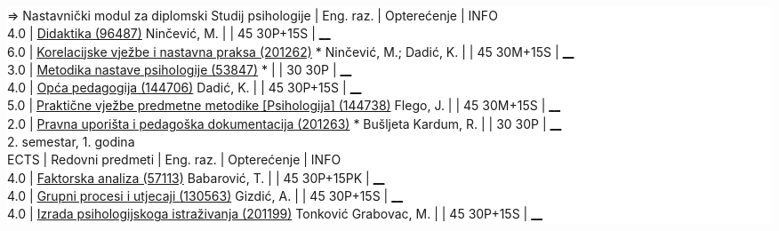 => Nastavnički modul za diplomski Studij psihologije  | Eng. raz. | Opterećenje | INFO  
4.0 |  [Didaktika (96487)](https://www.fhs.hr/predmet/did) Ninčević, M. |  | 45 30P+15S |  [__](javascript:show_window\('/.cms/predmet_info?_v1=Hur3IoKI9uDFUuxImGbew3mqkU1chjFKVaYrH7IKVSjxUJ7ulD0SD1zctUzUmglUIB0St-0mtvzRfxqKPggaChYTlUrPRJE6VUgQVufIrxsvu3zpsCZvbHAnBmm9t91EscFImdB8NUwMh14jELqgEW9ATTub1E_2peA3QFXScmwN335P2zPxe1KNNWoi1fXAQxcL2A==&_v1flags=TM39I1KRVHlw4OKk_ROVsB5h79O2RXyZKbZrFh8qNKG4wweeHH4_JgqD7-RGcdYhFlGk9pg3_DVYASHvMepBN_SV2AOGM_0DUcxUz3eyaq6UurXan03t6CeATE6UjaXpWU0SJj1NerRvM_3z27tOGqbD7b2E4q8uq2fnUJZzsm3-S9KC&_lid=82933&_rand=0',%20''\))  
6.0 |  [Korelacijske vježbe i nastavna praksa (201262)](https://www.fhs.hr/predmet/kvnp) * Ninčević, M.; Dadić, K. |  | 45 30M+15S |  [__](javascript:show_window\('/.cms/predmet_info?_v1=Ocn9_HI77V6jia5JyXVrnN_r2IDr7hWmriyYTPtPQNWrG4xWh186UIXZ-akTYcxNz1gJ-4QzOLqwIJWrz10_pEq1aNvL3aD1Q-PDPezNYc3_gT6_lpoSZMWs__EZpIRNYabuSE9ciOGLPuv4ObwnRGL56Nc3UEE-fCtNOQKFjiyk2Gpm9B2IUuMgW6xDefP1be1yIg==&_v1flags=3cuI4qwhp9adRrBRbLAlI8fR1ISrLniLyBcAbW0pT_VOt4b5iftF_oLizV0XKlWbcQVZ2Y1-X5WTVuvr7-fJ7013-i4fvcrxoRFYkGcIKntbttuAIYtWNIdm4wr0GIOBw627OoDmk8C1GvBi5RuUGlBqW_DD5SWtM-YZFq-atog4vwbI&_lid=82933&_rand=0',%20''\))  
3.0 |  [Metodika nastave psihologije (53847)](https://www.fhs.hr/predmet/mnp) * |  | 30 30P |  [__](javascript:show_window\('/.cms/predmet_info?_v1=v5_uH0tQaX1VUbwLQUlsBtRGfpCwnMOKmuwu4gY9d2yf0xqcdVyPwnNP4tDAqp069FHjbNTDeqGNXn4Y4L2R0_UJjXQnTZjHbEfDUw9_FhIBfAZWQZTpjbMKMRdObFm0CJGwJHRL3ZwqpDSm1O7v9K5ARQHlR4ehi8YKeWXSf2B_AIGdf3NRNGZalgtmC0bQHsOroQ==&_v1flags=Ir5h--L1lCKFVpKNCOyuDGLBa7ZV5z4tQV7k-1Wyikqt51W-C6_gqEkYofihNRKJItHpz_lQtkRnnSP5xDpogkcWDY1PzMxf0t8ybU-1jJtMnT3FMztHD2iVw2M5Bgyz9-_MBk1vGuvLHBCaAPwUDubooc2k5d7VpaLBOsBdDxgWv6Vx&_lid=82933&_rand=0',%20''\))  
4.0 |  [Opća pedagogija (144706)](https://www.fhs.hr/predmet/opcped_b) Dadić, K. |  | 45 30P+15S |  [__](javascript:show_window\('/.cms/predmet_info?_v1=t8iaDcpOq3kJjf9M8ZvOVsTFb9_MDAXhZTzPZFGJD7qnpU1Dsztj5CR9YWIYOby1WBxF6CRj1dIaJqAuaOtYkj6uROjQExMzXUaOfEWXC_egG-6-DnxL5JfD-9gsiAqDsS5XfmrYEqLqviA6hryJWZJ2QiqVpxwhRQ0-EflNwk8VTezA4XNOnF0KYg4A8c3YEv1qRA==&_v1flags=zOCIU6-7ruVAjlidkLmaeYs-TP-SEf5G5hl5I4rlflTcS285SJzWPMCmQlTufQZH5m-e6997vZct01_ZDrZvk2chNt2OmLC7JdJDu-ajaFKflb4P3jWLK3fDUkYXO2aGCqvPx0fkJeLZupiloYtd5Eac_5eDTPGIMnSEba2Htr3Fpz4H&_lid=82933&_rand=0',%20''\))  
5.0 |  [Praktične vježbe predmetne metodike [Psihologija] (144738)](https://www.fhs.hr/predmet/pvpmp_b) Flego, J. |  | 45 30M+15S |  [__](javascript:show_window\('/.cms/predmet_info?_v1=BaTGNZocFa6G05n4KsyivKwAMnNF5ioVOXtR8TmUAXz_4s2U6iGW3atWQ9a863v7WPCQD0mQHcUJBV8dNDI7bsluSH3wEzXKGPA3kdNhXjtIDO7RKnVafuDt0O93n1-i4WqG1W3zdnnrs-8ZpLsPE_AgGJJAPlCUzrrrJqNMKdPtvJ3sEnyG2sSZZ8l3s1UT_4B0FQ==&_v1flags=iGR2EHy36u1wWqLwNthG_G2ZDhOvphCUMCP7u2QxDxQrP3NP5yOfa2i9_SwsZ38YS4_FcW1dw-Tz_s0CVvqhI2qCncG253gmGL3LUnrGKvrO2UMLEc9TQIYDkuU1cmKEo_647k5-Kbkr_xv1bc6xkXU9MxRipcHIQKmgp3lP2d9VzRYU&_lid=82933&_rand=0',%20''\))  
2.0 |  [Pravna uporišta i pedagoška dokumentacija (201263)](https://www.fhs.hr/predmet/pupd_b) * Bušljeta Kardum, R. |  | 30 30P |  [__](javascript:show_window\('/.cms/predmet_info?_v1=jcFKnEHJgfpNeg4s3Xyq5xBp-fCK4D6pm7fPPOVMwR_6CgNXSkOixehpGyBrkdL9wzUwO1fDBio7nQ1Tl8wdFzJb1FnTKwzvjmHyrdXPb6jFEDq0YwNe_qS19DX50dsUj1WsjUQlS0i-NNW9iSChsp42sHwo3MAiSjmixbBNayMiiAuRgy8DUsjeTBzuun3OXK9CvQ==&_v1flags=TXhvi_3gYZLLclJ4cnVLkePgVxnduoKtyRRS1b6C4jl69USX-GICrqzTx7DW6ahwUrH9na_9PNEWOLTY3b8nFwd0yhypP-N330tb1ea2zFYEo6rUIi5FwAHdlMcJ_MSdzDiVc8l6CJKwbyfvvm0YFYbsb83qZ134coCSIgEF8H2sHSsE&_lid=82933&_rand=0',%20''\))  
2. semestar, 1. godina  
ECTS |  Redovni predmeti  | Eng. raz. | Opterećenje | INFO  
4.0 |  [Faktorska analiza (57113)](https://www.fhs.hr/predmet/fakan) Babarović, T. |  | 45 30P+15PK |  [__](javascript:show_window\('/.cms/predmet_info?_v1=W_CnzunDOwRz8tG5dYEbU60awyEkuCDcBXJ82JPRD1DgjfS0TldS9rpn0fvk4TFIPguw6AHzcK4PhozogOa-YmKEAUKKX1mzTJxVrVnnG1rr0msYyl2NwJil9qs9hhTIKFy8l8ygEUmTPUcOXFOD14Npc2GlGd0bUmr3Q2Gx8Zdvju6ZRPrR9jXLdKfWmW8gO8BFIw==&_v1flags=04gId7IbIqay7FD3u3EfyDZaIpEz7ZEALRtrE92ogC7oAGLW9IhtnWnOR9q6_jralma98BlxmGlZ97ZDGCJmjrdsiPZIn6IG6zmQWro5mjVZ1qIeUUltuX4FgCV3_2RY7hIlmXo5MwtatqqOl_MmBj5eW0IfjwNMpmDLV564-TqBbXp9&_lid=82933&_rand=0',%20''\))  
4.0 |  [Grupni procesi i utjecaji (130563)](https://www.fhs.hr/predmet/gpu_a) Gizdić, A. |  | 45 30P+15S |  [__](javascript:show_window\('/.cms/predmet_info?_v1=QAnEJGtzF2HbMPKUyYHvIXNOSnjawZVcQfsChEQ-TNr5-i5GVqw4Q-HkjRXY0zUlSQoplWwyNe-ELDLjtRiFHFNIsRWQ8fdJL1BAZaeIVGhNY4qk8YzVpb8iYctG4wuis-G_a5N00-vHhnej6QgwBVmYyulshG-pdgXtRzE5NCLYxfHa8vNAp8U_bn1Uq8coq85EXw==&_v1flags=94iDor1qUN6GIx9UIdZS0jGlSRVGHl0zElGPoVLb2XFBivMAP4Z1qJWHaEPrVnkX393jaTpd1qQoYEDn5GleptL6QSp561JRbcyfr_4BWJq--Y1LthUvM-T3g_hn66JmBz1qNrZB0vPybM5a_DCs0iK5l-V8Qs79gqTVUSugo3qCoZ-0&_lid=82933&_rand=0',%20''\))  
4.0 |  [Izrada psihologijskoga istraživanja (201199)](https://www.fhs.hr/predmet/ipi_b) Tonković Grabovac, M. |  | 45 30P+15S |  [__](javascript:show_window\('/.cms/predmet_info?_v1=XI6jHct5cc-y2rxp_f0WGEtGPdEmXHF2XiBQs8Zof5TUaNfcQPvWC1YKm-dD2CL9dyLR5uAMizBzoVk9GQWx5HiI9vLsythSHKVWCzUUffVg2U-B1bPLmVoRBlkvAF9V8X7VfSASxfZ8T_030T-7SjLWSQmgwjSfYrs2oH8AaKzPOjPJVUC8rsu8M1_GEzlC-WmaCw==&_v1flags=_ILOxxSwN30DN0-i4mH6rh8oVuc0ovA2kilVjJ7AvtVkTl3S9abqEvjBfL_1pn2z9NXIXXZGyRMUjjtmiL8TpPZKYzHUwYUmcF7TZ9e2Ov4HlJzAjk3D_AFZzH_2WuYbLIrUvW49BPPQBVf7_6aeKQUPjPYA1e-aFYFYov9ZRSvab0NS&_lid=82933&_rand=0',%20''\))  